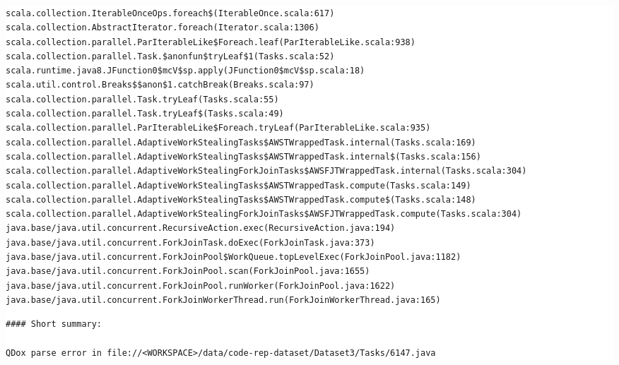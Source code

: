 	scala.collection.IterableOnceOps.foreach$(IterableOnce.scala:617)
	scala.collection.AbstractIterator.foreach(Iterator.scala:1306)
	scala.collection.parallel.ParIterableLike$Foreach.leaf(ParIterableLike.scala:938)
	scala.collection.parallel.Task.$anonfun$tryLeaf$1(Tasks.scala:52)
	scala.runtime.java8.JFunction0$mcV$sp.apply(JFunction0$mcV$sp.scala:18)
	scala.util.control.Breaks$$anon$1.catchBreak(Breaks.scala:97)
	scala.collection.parallel.Task.tryLeaf(Tasks.scala:55)
	scala.collection.parallel.Task.tryLeaf$(Tasks.scala:49)
	scala.collection.parallel.ParIterableLike$Foreach.tryLeaf(ParIterableLike.scala:935)
	scala.collection.parallel.AdaptiveWorkStealingTasks$AWSTWrappedTask.internal(Tasks.scala:169)
	scala.collection.parallel.AdaptiveWorkStealingTasks$AWSTWrappedTask.internal$(Tasks.scala:156)
	scala.collection.parallel.AdaptiveWorkStealingForkJoinTasks$AWSFJTWrappedTask.internal(Tasks.scala:304)
	scala.collection.parallel.AdaptiveWorkStealingTasks$AWSTWrappedTask.compute(Tasks.scala:149)
	scala.collection.parallel.AdaptiveWorkStealingTasks$AWSTWrappedTask.compute$(Tasks.scala:148)
	scala.collection.parallel.AdaptiveWorkStealingForkJoinTasks$AWSFJTWrappedTask.compute(Tasks.scala:304)
	java.base/java.util.concurrent.RecursiveAction.exec(RecursiveAction.java:194)
	java.base/java.util.concurrent.ForkJoinTask.doExec(ForkJoinTask.java:373)
	java.base/java.util.concurrent.ForkJoinPool$WorkQueue.topLevelExec(ForkJoinPool.java:1182)
	java.base/java.util.concurrent.ForkJoinPool.scan(ForkJoinPool.java:1655)
	java.base/java.util.concurrent.ForkJoinPool.runWorker(ForkJoinPool.java:1622)
	java.base/java.util.concurrent.ForkJoinWorkerThread.run(ForkJoinWorkerThread.java:165)
```
#### Short summary: 

QDox parse error in file://<WORKSPACE>/data/code-rep-dataset/Dataset3/Tasks/6147.java